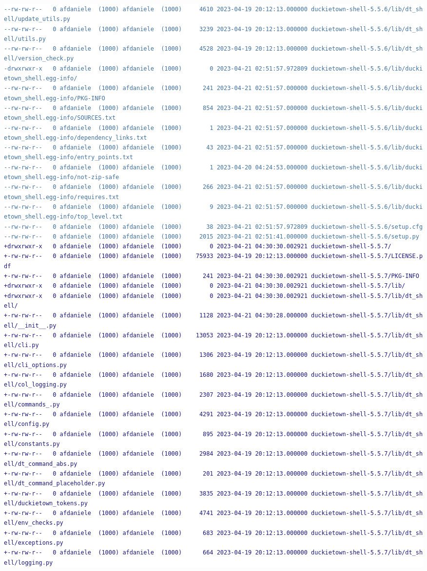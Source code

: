 ```diff
--rw-rw-r--   0 afdaniele  (1000) afdaniele  (1000)     4610 2023-04-19 20:12:13.000000 duckietown-shell-5.5.6/lib/dt_shell/update_utils.py
--rw-rw-r--   0 afdaniele  (1000) afdaniele  (1000)     3239 2023-04-19 20:12:13.000000 duckietown-shell-5.5.6/lib/dt_shell/utils.py
--rw-rw-r--   0 afdaniele  (1000) afdaniele  (1000)     4528 2023-04-19 20:12:13.000000 duckietown-shell-5.5.6/lib/dt_shell/version_check.py
-drwxrwxr-x   0 afdaniele  (1000) afdaniele  (1000)        0 2023-04-21 02:51:57.972809 duckietown-shell-5.5.6/lib/duckietown_shell.egg-info/
--rw-rw-r--   0 afdaniele  (1000) afdaniele  (1000)      241 2023-04-21 02:51:57.000000 duckietown-shell-5.5.6/lib/duckietown_shell.egg-info/PKG-INFO
--rw-rw-r--   0 afdaniele  (1000) afdaniele  (1000)      854 2023-04-21 02:51:57.000000 duckietown-shell-5.5.6/lib/duckietown_shell.egg-info/SOURCES.txt
--rw-rw-r--   0 afdaniele  (1000) afdaniele  (1000)        1 2023-04-21 02:51:57.000000 duckietown-shell-5.5.6/lib/duckietown_shell.egg-info/dependency_links.txt
--rw-rw-r--   0 afdaniele  (1000) afdaniele  (1000)       43 2023-04-21 02:51:57.000000 duckietown-shell-5.5.6/lib/duckietown_shell.egg-info/entry_points.txt
--rw-rw-r--   0 afdaniele  (1000) afdaniele  (1000)        1 2023-04-20 04:24:53.000000 duckietown-shell-5.5.6/lib/duckietown_shell.egg-info/not-zip-safe
--rw-rw-r--   0 afdaniele  (1000) afdaniele  (1000)      266 2023-04-21 02:51:57.000000 duckietown-shell-5.5.6/lib/duckietown_shell.egg-info/requires.txt
--rw-rw-r--   0 afdaniele  (1000) afdaniele  (1000)        9 2023-04-21 02:51:57.000000 duckietown-shell-5.5.6/lib/duckietown_shell.egg-info/top_level.txt
--rw-rw-r--   0 afdaniele  (1000) afdaniele  (1000)       38 2023-04-21 02:51:57.972809 duckietown-shell-5.5.6/setup.cfg
--rw-rw-r--   0 afdaniele  (1000) afdaniele  (1000)     2015 2023-04-21 02:51:41.000000 duckietown-shell-5.5.6/setup.py
+drwxrwxr-x   0 afdaniele  (1000) afdaniele  (1000)        0 2023-04-21 04:30:30.002921 duckietown-shell-5.5.7/
+-rw-rw-r--   0 afdaniele  (1000) afdaniele  (1000)    75933 2023-04-19 20:12:13.000000 duckietown-shell-5.5.7/LICENSE.pdf
+-rw-rw-r--   0 afdaniele  (1000) afdaniele  (1000)      241 2023-04-21 04:30:30.002921 duckietown-shell-5.5.7/PKG-INFO
+drwxrwxr-x   0 afdaniele  (1000) afdaniele  (1000)        0 2023-04-21 04:30:30.002921 duckietown-shell-5.5.7/lib/
+drwxrwxr-x   0 afdaniele  (1000) afdaniele  (1000)        0 2023-04-21 04:30:30.002921 duckietown-shell-5.5.7/lib/dt_shell/
+-rw-rw-r--   0 afdaniele  (1000) afdaniele  (1000)     1128 2023-04-21 04:30:28.000000 duckietown-shell-5.5.7/lib/dt_shell/__init__.py
+-rw-rw-r--   0 afdaniele  (1000) afdaniele  (1000)    13053 2023-04-19 20:12:13.000000 duckietown-shell-5.5.7/lib/dt_shell/cli.py
+-rw-rw-r--   0 afdaniele  (1000) afdaniele  (1000)     1306 2023-04-19 20:12:13.000000 duckietown-shell-5.5.7/lib/dt_shell/cli_options.py
+-rw-rw-r--   0 afdaniele  (1000) afdaniele  (1000)     1680 2023-04-19 20:12:13.000000 duckietown-shell-5.5.7/lib/dt_shell/col_logging.py
+-rw-rw-r--   0 afdaniele  (1000) afdaniele  (1000)     2307 2023-04-19 20:12:13.000000 duckietown-shell-5.5.7/lib/dt_shell/commands_.py
+-rw-rw-r--   0 afdaniele  (1000) afdaniele  (1000)     4291 2023-04-19 20:12:13.000000 duckietown-shell-5.5.7/lib/dt_shell/config.py
+-rw-rw-r--   0 afdaniele  (1000) afdaniele  (1000)      895 2023-04-19 20:12:13.000000 duckietown-shell-5.5.7/lib/dt_shell/constants.py
+-rw-rw-r--   0 afdaniele  (1000) afdaniele  (1000)     2984 2023-04-19 20:12:13.000000 duckietown-shell-5.5.7/lib/dt_shell/dt_command_abs.py
+-rw-rw-r--   0 afdaniele  (1000) afdaniele  (1000)      201 2023-04-19 20:12:13.000000 duckietown-shell-5.5.7/lib/dt_shell/dt_command_placeholder.py
+-rw-rw-r--   0 afdaniele  (1000) afdaniele  (1000)     3835 2023-04-19 20:12:13.000000 duckietown-shell-5.5.7/lib/dt_shell/duckietown_tokens.py
+-rw-rw-r--   0 afdaniele  (1000) afdaniele  (1000)     4741 2023-04-19 20:12:13.000000 duckietown-shell-5.5.7/lib/dt_shell/env_checks.py
+-rw-rw-r--   0 afdaniele  (1000) afdaniele  (1000)      683 2023-04-19 20:12:13.000000 duckietown-shell-5.5.7/lib/dt_shell/exceptions.py
+-rw-rw-r--   0 afdaniele  (1000) afdaniele  (1000)      664 2023-04-19 20:12:13.000000 duckietown-shell-5.5.7/lib/dt_shell/logging.py
```